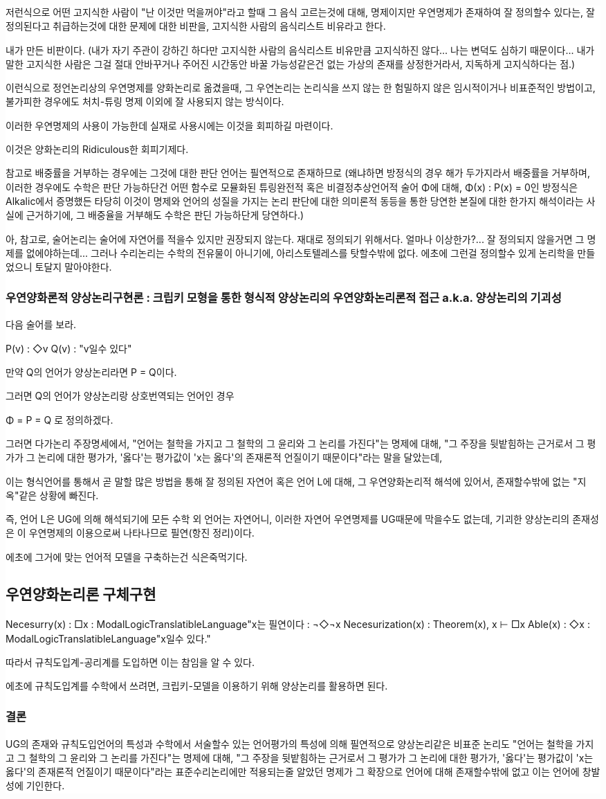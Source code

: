 저런식으로 어떤 고지식한 사람이 "난 이것만 먹을꺼야"라고 할때 그 음식 고르는것에 대해,
명제이지만 우연명제가 존재하여 잘 정의할수 있다는, 잘 정의된다고 취급하는것에 대한 문제에 대한 비판을, 고지식한 사람의 음식리스트 비유라고 한다.

내가 만든 비판이다. (내가 자기 주관이 강하긴 하다만 고지식한 사람의 음식리스트 비유만큼 고지식하진 않다... 나는 변덕도 심하기 때문이다... 내가 말한 고지식한 사람은 그걸 절대 안바꾸거나 주어진 시간동안 바꿀 가능성같은건 없는 가상의 존재를 상정한거라서, 지독하게 고지식하다는 점.)

이런식으로 정언논리상의 우연명제를 양화논리로 옮겼을때, 그 우연논리는 논리식을 쓰지 않는 한 험밀하지 않은 임시적이거나 비표준적인 방법이고, 불가피한 경우에도 처치-튜링 명제 이외에 잘 사용되지 않는 방식이다.

이러한 우연명제의 사용이 가능한데 실재로 사용시에는 이것을 회피하길 마련이다.

이것은 양화논리의 Ridiculous한 회피기제다.

참고로 배중률을 거부하는 경우에는 그것에 대한 판단 언어는 필연적으로 존재하므로 (왜냐하면 방정식의 경우 해가 두가지라서 배중률을 거부하며, 이러한 경우에도 수학은 판단 가능하단건 어떤 함수로 모뮬화된 튜링완전적 혹은 비결정추상언어적 술어 Φ에 대해, Φ(x) : P(x) = 0인 방정식은 Alkalic에서 증명했든 타당히 이것이 명제와 언어의 성질을 가지는 논리 판단에 대한 의미론적 동등을 통한 당연한 본질에 대한 한가지 해석이라는 사실에 근거하기에, 그 배중율을 거부해도 수학은 판딘 가능하단게 당연하다.)

아, 참고로, 술어논리는 술어에 자연어를 적을수 있지만 권장되지 않는다. 재대로 정의되기 위해서다.
얼마나 이상한가?... 잘 정의되지 않을거면 그 명제를 없에야하는데... 그러나 수리논리는 수학의 전유물이 아니기에, 아리스토텔레스를 탓할수밖에 없다.
에초에 그런걸 정의할수 있게 논리학을 만들었으니 토달지 말아야한다.

### 우연양화론적 양상논리구현론 : 크립키 모형을 통한 형식적 양상논리의 우연양화논리론적 접근 a.k.a. 양상논리의 기괴성

다음 술어를 보라.

P(v) : ◇v
Q(v) : "v일수 있다"

만약 Q의 언어가 양상논리라면 P = Q이다.

그러면 Q의 언어가 양상논리랑 상호번역되는 언어인 경우

Φ = P = Q 로 정의하겠다.

그러면 다가논리 주장명세에서, "언어는 철학을 가지고 그 철학의 그 윤리와 그 논리를 가진다"는 명제에 대해, "그 주장을 뒷밭힘하는 근거로서 그 평가가 그 논리에 대한 평가가, '옳다'는 평가값이 'x는 옳다'의 존재론적 언질이기 때문이다"라는 말을 달았는데,

이는 형식언어를 통해서 곧 말할 많은 방법을 통해 잘 정의된 자연어 혹은 언어 L에 대해, 그 우연양화논리적 해석에 있어서, 존재할수밖에 없는 "지옥"같은 상황에 빠진다.

즉, 언어 L은 UG에 의해 해석되기에 모든 수학 외 언어는 자연어니, 이러한 자연어 우연명제를 UG때문에 막을수도 없는데, 기괴한 양상논리의 존재성은 이 우연명제의 이용으로써 나타나므로 필연(항진 정리)이다.

에초에 그거에 맞는 언어적 모델을 구축하는건 식은죽먹기다.

## 우연양화논리론 구체구현

Necesurry(x) : □x : ModalLogicTranslatibleLanguage"x는 필연이다 : ¬◇¬x
Necesurization(x) : Theorem(x), x ⊢ □x
Able(x) : ◇x : ModalLogicTranslatibleLanguage"x일수 있다."

따라서 규칙도입계-공리계를 도입하면 이는 참임을 알 수 있다.

에초에 규칙도입계를 수학에서 쓰려면, 크립키-모델을 이용하기 위해 양상논리를 활용하면 된다.

### 결론

UG의 존재와 규칙도입언어의 특성과 수학에서 서술할수 있는 언어평가의 특성에 의해 필연적으로 양상논리같은 비표준 논리도 "언어는 철학을 가지고 그 철학의 그 윤리와 그 논리를 가진다"는 명제에 대해, "그 주장을 뒷밭힘하는 근거로서 그 평가가 그 논리에 대한 평가가, '옳다'는 평가값이 'x는 옳다'의 존재론적 언질이기 때문이다"라는 표준수리논리에만 적용되는줄 알았던 명제가 그 확장으로 언어에 대해 존재할수밖에 없고 이는 언어에 창발성에 기인한다.
